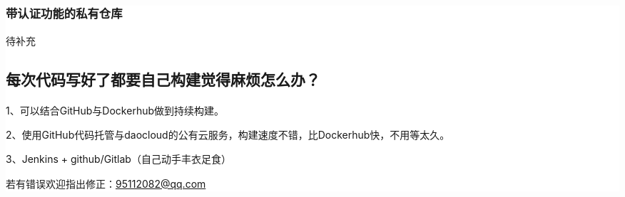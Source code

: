 ### 带认证功能的私有仓库

待补充



## 每次代码写好了都要自己构建觉得麻烦怎么办？

1、可以结合GitHub与Dockerhub做到持续构建。

2、使用GitHub代码托管与daocloud的公有云服务，构建速度不错，比Dockerhub快，不用等太久。

3、Jenkins + github/Gitlab（自己动手丰衣足食）



若有错误欢迎指出修正：95112082@qq.com